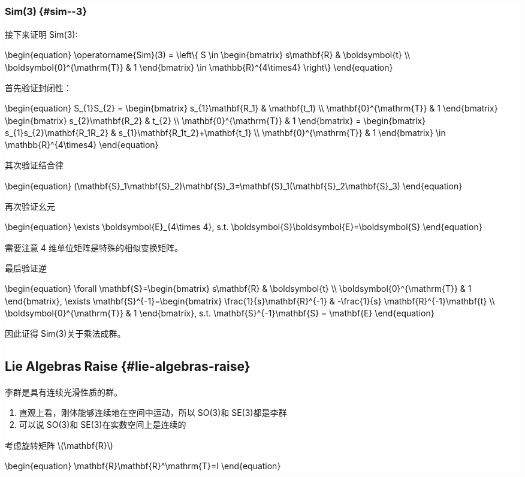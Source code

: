
### Sim(3) {#sim--3}

接下来证明 Sim(3):

\begin{equation}
\operatorname{Sim}(3) = \left\\{ S \in \begin{bmatrix} s\mathbf{R} & \boldsymbol{t} \\\ \boldsymbol{0}^{\mathrm{T}} & 1 \end{bmatrix} \in \mathbb{R}^{4\times4} \right\\}
\end{equation}

首先验证封闭性：

\begin{equation}
S\_{1}S\_{2} = \begin{bmatrix} s\_{1}\mathbf{R\_1} & \mathbf{t\_1} \\\ \mathbf{0}^{\mathrm{T}} & 1 \end{bmatrix} \begin{bmatrix} s\_{2}\mathbf{R\_2} & t\_{2} \\\ \mathbf{0}^{\mathrm{T}} & 1 \end{bmatrix} = \begin{bmatrix} s\_{1}s\_{2}\mathbf{R\_1R\_2} & s\_{1}\mathbf{R\_1t\_2}+\mathbf{t\_1} \\\ \mathbf{0}^{\mathrm{T}} & 1 \end{bmatrix} \in \mathbb{R}^{4\times4}
\end{equation}

其次验证结合律

\begin{equation}
(\mathbf{S}\_1\mathbf{S}\_2)\mathbf{S}\_3=\mathbf{S}\_1(\mathbf{S}\_2\mathbf{S}\_3)
\end{equation}

再次验证幺元

\begin{equation}
\exists \boldsymbol{E}\_{4\times 4}, s.t. \boldsymbol{S}\boldsymbol{E}=\boldsymbol{S}
\end{equation}

需要注意 4 维单位矩阵是特殊的相似变换矩阵。

最后验证逆

\begin{equation}
\forall \mathbf{S}=\begin{bmatrix} s\mathbf{R} & \boldsymbol{t} \\\ \boldsymbol{0}^{\mathrm{T}} & 1 \end{bmatrix},
\exists \mathbf{S}^{-1}=\begin{bmatrix} \frac{1}{s}\mathbf{R}^{-1} & -\frac{1}{s} \mathbf{R}^{-1}\mathbf{t} \\\ \boldsymbol{0}^{\mathrm{T}} & 1 \end{bmatrix}, s.t.
\mathbf{S}^{-1}\mathbf{S} = \mathbf{E}
\end{equation}

因此证得 Sim(3)关于乘法成群。


## Lie Algebras Raise {#lie-algebras-raise}

李群是具有连续光滑性质的群。

1.  直观上看，刚体能够连续地在空间中运动，所以 SO(3)和 SE(3)都是李群
2.  可以说 SO(3)和 SE(3)在实数空间上是连续的

考虑旋转矩阵 \\(\mathbf{R}\\)

\begin{equation}
\mathbf{R}\mathbf{R}^\mathrm{T}=I
\end{equation}
